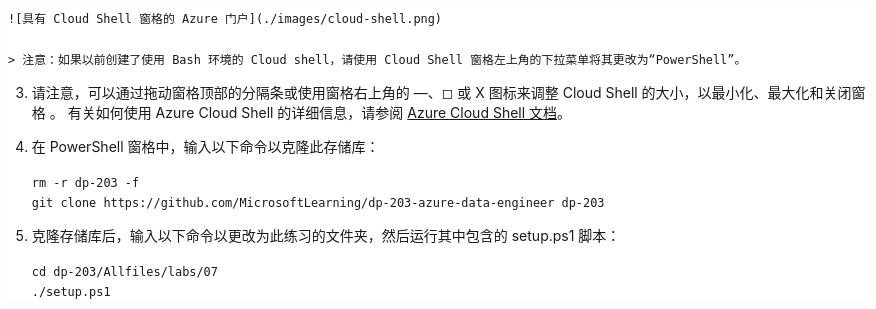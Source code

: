     ![具有 Cloud Shell 窗格的 Azure 门户](./images/cloud-shell.png)

    > 注意：如果以前创建了使用 Bash 环境的 Cloud shell，请使用 Cloud Shell 窗格左上角的下拉菜单将其更改为“PowerShell”。

3. 请注意，可以通过拖动窗格顶部的分隔条或使用窗格右上角的 &#8212;、&#9723; 或 X 图标来调整 Cloud Shell 的大小，以最小化、最大化和关闭窗格  。 有关如何使用 Azure Cloud Shell 的详细信息，请参阅 [Azure Cloud Shell 文档](https://docs.microsoft.com/azure/cloud-shell/overview)。

4. 在 PowerShell 窗格中，输入以下命令以克隆此存储库：

    ```
    rm -r dp-203 -f
    git clone https://github.com/MicrosoftLearning/dp-203-azure-data-engineer dp-203
    ```

5. 克隆存储库后，输入以下命令以更改为此练习的文件夹，然后运行其中包含的 setup.ps1 脚本：

    ```
    cd dp-203/Allfiles/labs/07
    ./setup.ps1
    ```
